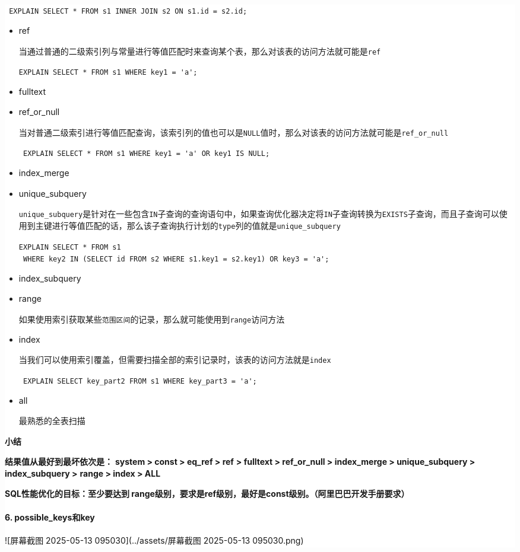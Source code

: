   ```
   EXPLAIN SELECT * FROM s1 INNER JOIN s2 ON s1.id = s2.id;
  ```

- ref

  当通过普通的二级索引列与常量进行等值匹配时来查询某个表，那么对该表的访问方法就可能是`ref`

  ```mysql
  EXPLAIN SELECT * FROM s1 WHERE key1 = 'a'; 
  ```

- fulltext

- ref_or_null

  当对普通二级索引进行等值匹配查询，该索引列的值也可以是`NULL`值时，那么对该表的访问方法就可能是`ref_or_null`

  ```
   EXPLAIN SELECT * FROM s1 WHERE key1 = 'a' OR key1 IS NULL;
  ```

- index_merge

- unique_subquery

  `unique_subquery`是针对在一些包含`IN`子查询的查询语句中，如果查询优化器决定将`IN`子查询转换为`EXISTS`子查询，而且子查询可以使用到主键进行等值匹配的话，那么该子查询执行计划的`type`列的值就是`unique_subquery`

  ```mysql
  EXPLAIN SELECT * FROM s1 
   WHERE key2 IN (SELECT id FROM s2 WHERE s1.key1 = s2.key1) OR key3 = 'a';
  ```

- index_subquery

- range

  如果使用索引获取某些`范围区间`的记录，那么就可能使用到`range`访问方法

- index

  当我们可以使用索引覆盖，但需要扫描全部的索引记录时，该表的访问方法就是`index`

  ```
   EXPLAIN SELECT key_part2 FROM s1 WHERE key_part3 = 'a';
  ```

- all

  最熟悉的全表扫描

**小结**

**结果值从最好到最坏依次是：** **system > const > eq_ref > ref** **> fulltext > ref_or_null > index_merge > unique_subquery > index_subquery >** **range > index > ALL**

**SQL性能优化的目标：至少要达到 range级别，要求是ref级别，最好是const级别。（阿里巴巴开发手册要求）**



#### **6. possible_keys和key**

![屏幕截图 2025-05-13 095030](../assets/屏幕截图 2025-05-13 095030.png)
